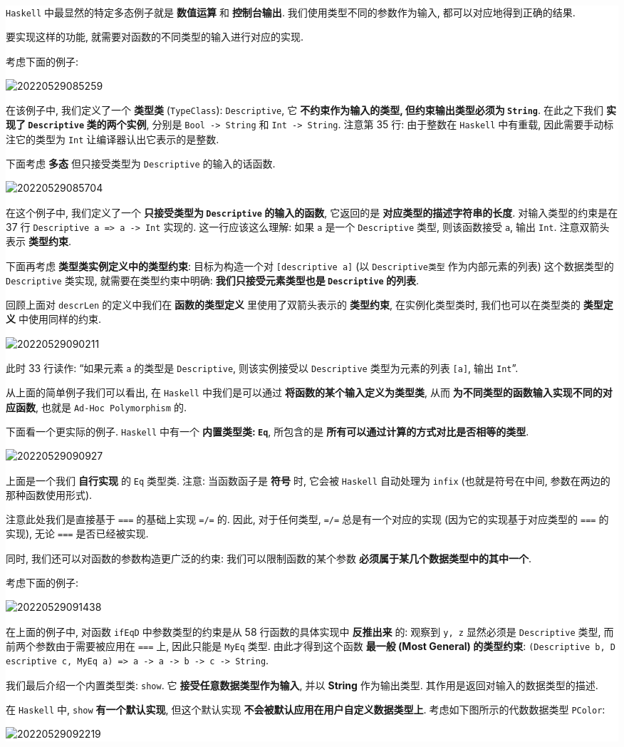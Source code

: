 `Haskell` 中最显然的特定多态例子就是 **数值运算** 和 **控制台输出**. 我们使用类型不同的参数作为输入, 都可以对应地得到正确的结果.

要实现这样的功能, 就需要对函数的不同类型的输入进行对应的实现. 

考虑下面的例子:

![20220529085259](https://cdn.jsdelivr.net/gh/KirisameR/KirisameR.github.io/img/blogpost_images/20220529085259.png)

在该例子中, 我们定义了一个 **类型类** (`TypeClass`): `Descriptive`, 它 **不约束作为输入的类型, 但约束输出类型必须为 `String`**. 在此之下我们 **实现了 `Descriptive` 类的两个实例**, 分别是 `Bool -> String` 和 `Int -> String`. 注意第 $35$ 行: 由于整数在 `Haskell` 中有重载, 因此需要手动标注它的类型为 `Int` 让编译器认出它表示的是整数. 

下面考虑 **多态** 但只接受类型为 `Descriptive` 的输入的话函数.

![20220529085704](https://cdn.jsdelivr.net/gh/KirisameR/KirisameR.github.io/img/blogpost_images/20220529085704.png)

在这个例子中, 我们定义了一个 **只接受类型为 `Descriptive` 的输入的函数**, 它返回的是 **对应类型的描述字符串的长度**. 对输入类型的约束是在 $37$ 行 `Descriptive a => a -> Int` 实现的. 这一行应该这么理解: 如果 `a` 是一个 `Descriptive` 类型, 则该函数接受 `a`, 输出 `Int`. 注意双箭头表示 **类型约束**.

下面再考虑 **类型类实例定义中的类型约束**: 目标为构造一个对 `[descriptive a]` (以 `Descriptive类型` 作为内部元素的列表) 这个数据类型的 `Descriptive` 类实现, 就需要在类型约束中明确: **我们只接受元素类型也是 `Descriptive` 的列表**. 

回顾上面对 `descrLen` 的定义中我们在 **函数的类型定义** 里使用了双箭头表示的 **类型约束**, 在实例化类型类时, 我们也可以在类型类的 **类型定义** 中使用同样的约束.

![20220529090211](https://cdn.jsdelivr.net/gh/KirisameR/KirisameR.github.io/img/blogpost_images/20220529090211.png)

此时 $33$ 行读作: “如果元素 `a` 的类型是 `Descriptive`, 则该实例接受以 `Descriptive` 类型为元素的列表 `[a]`, 输出 `Int`”.


从上面的简单例子我们可以看出, 在 `Haskell` 中我们是可以通过 **将函数的某个输入定义为类型类**, 从而 **为不同类型的函数输入实现不同的对应函数**, 也就是 `Ad-Hoc Polymorphism` 的.

下面看一个更实际的例子. `Haskell` 中有一个 **内置类型类: `Eq`**, 所包含的是 **所有可以通过计算的方式对比是否相等的类型**. 

![20220529090927](https://cdn.jsdelivr.net/gh/KirisameR/KirisameR.github.io/img/blogpost_images/20220529090927.png)

上面是一个我们 **自行实现** 的 `Eq` 类型类. 注意: 当函数函子是 **符号** 时, 它会被 `Haskell` 自动处理为 `infix` (也就是符号在中间, 参数在两边的那种函数使用形式). 

注意此处我们是直接基于 `===` 的基础上实现 `=/=` 的. 因此, 对于任何类型, `=/=` 总是有一个对应的实现 (因为它的实现基于对应类型的 `===` 的实现), 无论 `===` 是否已经被实现.

同时, 我们还可以对函数的参数构造更广泛的约束: 我们可以限制函数的某个参数 **必须属于某几个数据类型中的其中一个**. 

考虑下面的例子:

![20220529091438](https://cdn.jsdelivr.net/gh/KirisameR/KirisameR.github.io/img/blogpost_images/20220529091438.png)

在上面的例子中, 对函数 `ifEqD` 中参数类型的约束是从 $58$ 行函数的具体实现中 **反推出来** 的: 观察到 `y, z` 显然必须是 `Descriptive` 类型, 而前两个参数由于需要被应用在 `===` 上, 因此只能是 `MyEq` 类型. 由此才得到这个函数 **最一般 (Most General) 的类型约束**: `(Descriptive b, Descriptive c, MyEq a) => a -> a -> b -> c -> String`.

我们最后介绍一个内置类型类: `show`. 它 **接受任意数据类型作为输入**, 并以 **String** 作为输出类型. 其作用是返回对输入的数据类型的描述. 

在 `Haskell` 中, `show` **有一个默认实现**, 但这个默认实现 **不会被默认应用在用户自定义数据类型上**. 考虑如下图所示的代数数据类型 `PColor`:

![20220529092219](https://cdn.jsdelivr.net/gh/KirisameR/KirisameR.github.io/img/blogpost_images/20220529092219.png)
